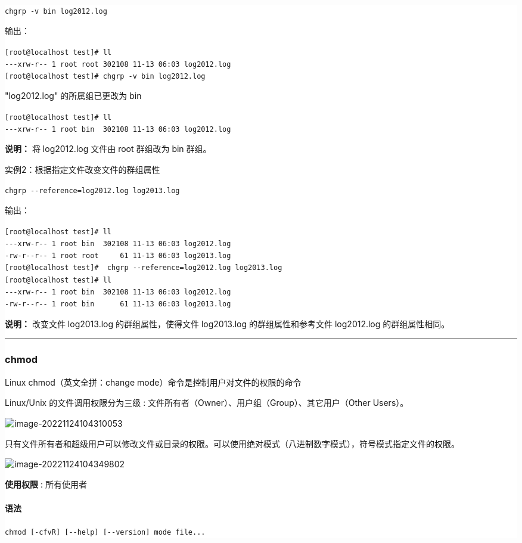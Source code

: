 ```shell
chgrp -v bin log2012.log
```

输出：

```shell
[root@localhost test]# ll
---xrw-r-- 1 root root 302108 11-13 06:03 log2012.log
[root@localhost test]# chgrp -v bin log2012.log
```

"log2012.log" 的所属组已更改为 bin

```shell
[root@localhost test]# ll
---xrw-r-- 1 root bin  302108 11-13 06:03 log2012.log
```

**说明：** 将 log2012.log 文件由 root 群组改为 bin 群组。

实例2：根据指定文件改变文件的群组属性

```shell
chgrp --reference=log2012.log log2013.log
```

输出：

```shell
[root@localhost test]# ll
---xrw-r-- 1 root bin  302108 11-13 06:03 log2012.log
-rw-r--r-- 1 root root     61 11-13 06:03 log2013.log
[root@localhost test]#  chgrp --reference=log2012.log log2013.log 
[root@localhost test]# ll
---xrw-r-- 1 root bin  302108 11-13 06:03 log2012.log
-rw-r--r-- 1 root bin      61 11-13 06:03 log2013.log
```

**说明：** 改变文件 log2013.log 的群组属性，使得文件 log2013.log 的群组属性和参考文件 log2012.log 的群组属性相同。

---

### chmod

Linux chmod（英文全拼：change mode）命令是控制用户对文件的权限的命令

Linux/Unix 的文件调用权限分为三级 : 文件所有者（Owner）、用户组（Group）、其它用户（Other Users）。

![image-20221124104310053](https://bu.dusays.com/2022/11/24/637eda3e093ac.png)

只有文件所有者和超级用户可以修改文件或目录的权限。可以使用绝对模式（八进制数字模式），符号模式指定文件的权限。

![image-20221124104349802](https://bu.dusays.com/2022/11/24/637eda5e98528.png)

**使用权限** : 所有使用者

#### 语法

```shell
chmod [-cfvR] [--help] [--version] mode file...
```
